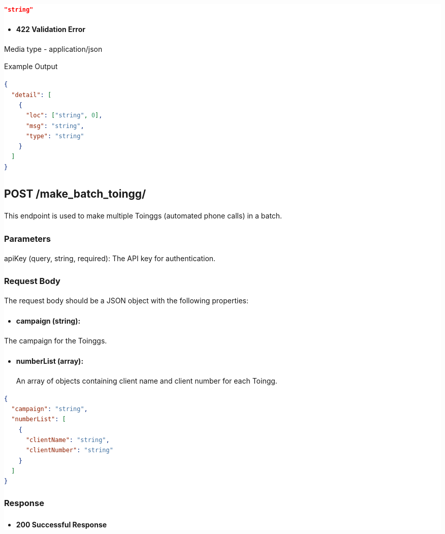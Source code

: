 ```json
"string"
```

- #### 422 Validation Error

Media type - application/json

Example Output

```json
{
  "detail": [
    {
      "loc": ["string", 0],
      "msg": "string",
      "type": "string"
    }
  ]
}
```

## POST /make_batch_toingg/

This endpoint is used to make multiple Toinggs (automated phone calls) in a batch.

### Parameters

apiKey (query, string, required): The API key for authentication.

### Request Body

The request body should be a JSON object with the following properties:

- #### campaign (string):

The campaign for the Toinggs.

- #### numberList (array):
  An array of objects containing client name and client number for each Toingg.

```json
{
  "campaign": "string",
  "numberList": [
    {
      "clientName": "string",
      "clientNumber": "string"
    }
  ]
}
```

### Response

- #### 200 Successful Response
